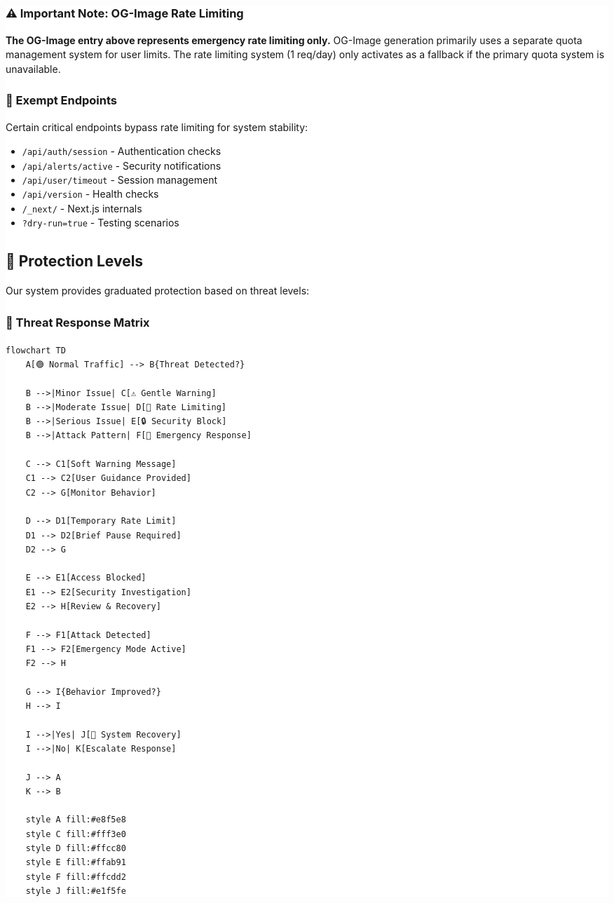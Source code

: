 ### ⚠️ Important Note: OG-Image Rate Limiting

**The OG-Image entry above represents emergency rate limiting only.** OG-Image generation primarily uses a separate quota management system for user limits. The rate limiting system (1 req/day) only activates as a fallback if the primary quota system is unavailable.

### 🎯 Exempt Endpoints

Certain critical endpoints bypass rate limiting for system stability:

- `/api/auth/session` - Authentication checks
- `/api/alerts/active` - Security notifications
- `/api/user/timeout` - Session management
- `/api/version` - Health checks
- `/_next/` - Next.js internals
- `?dry-run=true` - Testing scenarios

## 🚨 Protection Levels

Our system provides graduated protection based on threat levels:

### 🚨 Threat Response Matrix

```mermaid
flowchart TD
    A[🟢 Normal Traffic] --> B{Threat Detected?}

    B -->|Minor Issue| C[⚠️ Gentle Warning]
    B -->|Moderate Issue| D[🛑 Rate Limiting]
    B -->|Serious Issue| E[🔒 Security Block]
    B -->|Attack Pattern| F[🚨 Emergency Response]

    C --> C1[Soft Warning Message]
    C1 --> C2[User Guidance Provided]
    C2 --> G[Monitor Behavior]

    D --> D1[Temporary Rate Limit]
    D1 --> D2[Brief Pause Required]
    D2 --> G

    E --> E1[Access Blocked]
    E1 --> E2[Security Investigation]
    E2 --> H[Review & Recovery]

    F --> F1[Attack Detected]
    F1 --> F2[Emergency Mode Active]
    F2 --> H

    G --> I{Behavior Improved?}
    H --> I

    I -->|Yes| J[🔄 System Recovery]
    I -->|No| K[Escalate Response]

    J --> A
    K --> B

    style A fill:#e8f5e8
    style C fill:#fff3e0
    style D fill:#ffcc80
    style E fill:#ffab91
    style F fill:#ffcdd2
    style J fill:#e1f5fe
```

